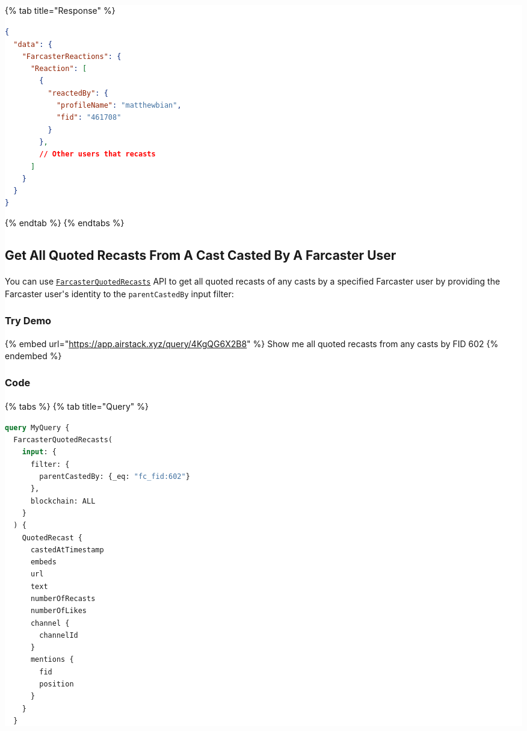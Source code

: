 {% tab title="Response" %}
```json
{
  "data": {
    "FarcasterReactions": {
      "Reaction": [
        {
          "reactedBy": {
            "profileName": "matthewbian",
            "fid": "461708"
          }
        },
        // Other users that recasts
      ]
    }
  }
}
```
{% endtab %}
{% endtabs %}

## Get All Quoted Recasts From A Cast Casted By A Farcaster User

You can use [`FarcasterQuotedRecasts`](../../api-references/api-reference/farcasterquotedrecasts-api.md) API to get all quoted recasts of any casts by a specified Farcaster user by providing the Farcaster user's identity to the `parentCastedBy` input filter:

### Try Demo

{% embed url="https://app.airstack.xyz/query/4KgQG6X2B8" %}
Show me all quoted recasts from any casts by FID 602
{% endembed %}

### Code

{% tabs %}
{% tab title="Query" %}
```graphql
query MyQuery {
  FarcasterQuotedRecasts(
    input: {
      filter: {
        parentCastedBy: {_eq: "fc_fid:602"}
      },
      blockchain: ALL
    }
  ) {
    QuotedRecast {
      castedAtTimestamp
      embeds
      url
      text
      numberOfRecasts
      numberOfLikes
      channel {
        channelId
      }
      mentions {
        fid
        position
      }
    }
  }
```